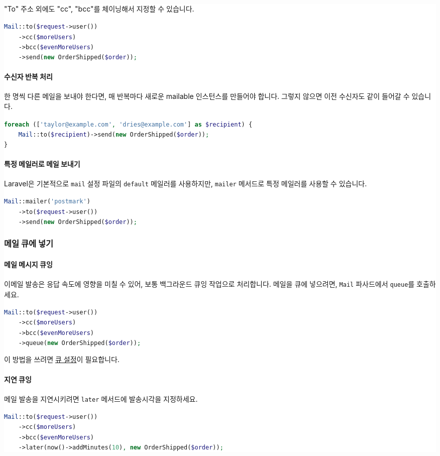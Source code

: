"To" 주소 외에도 "cc", "bcc"를 체이닝해서 지정할 수 있습니다.

```php
Mail::to($request->user())
    ->cc($moreUsers)
    ->bcc($evenMoreUsers)
    ->send(new OrderShipped($order));
```

<a name="looping-over-recipients"></a>
#### 수신자 반복 처리

한 명씩 다른 메일을 보내야 한다면, 매 반복마다 새로운 mailable 인스턴스를 만들어야 합니다. 그렇지 않으면 이전 수신자도 같이 들어갈 수 있습니다.

```php
foreach (['taylor@example.com', 'dries@example.com'] as $recipient) {
    Mail::to($recipient)->send(new OrderShipped($order));
}
```

<a name="sending-mail-via-a-specific-mailer"></a>
#### 특정 메일러로 메일 보내기

Laravel은 기본적으로 `mail` 설정 파일의 `default` 메일러를 사용하지만, `mailer` 메서드로 특정 메일러를 사용할 수 있습니다.

```php
Mail::mailer('postmark')
    ->to($request->user())
    ->send(new OrderShipped($order));
```

<a name="queueing-mail"></a>
### 메일 큐에 넣기

<a name="queueing-a-mail-message"></a>
#### 메일 메시지 큐잉

이메일 발송은 응답 속도에 영향을 미칠 수 있어, 보통 백그라운드 큐잉 작업으로 처리합니다. 메일을 큐에 넣으려면, `Mail` 파사드에서 `queue`를 호출하세요.

```php
Mail::to($request->user())
    ->cc($moreUsers)
    ->bcc($evenMoreUsers)
    ->queue(new OrderShipped($order));
```

이 방법을 쓰려면 [큐 설정](/docs/{{version}}/queues)이 필요합니다.

<a name="delayed-message-queueing"></a>
#### 지연 큐잉

메일 발송을 지연시키려면 `later` 메서드에 발송시각을 지정하세요.

```php
Mail::to($request->user())
    ->cc($moreUsers)
    ->bcc($evenMoreUsers)
    ->later(now()->addMinutes(10), new OrderShipped($order));
```
